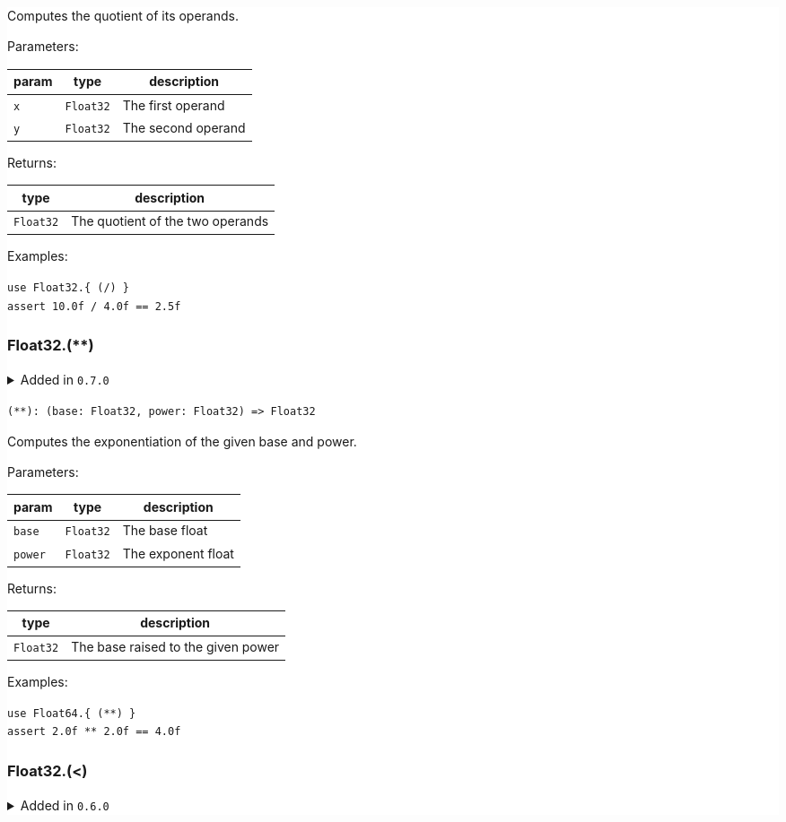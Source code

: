 Computes the quotient of its operands.

Parameters:

| param | type      | description        |
| ----- | --------- | ------------------ |
| `x`   | `Float32` | The first operand  |
| `y`   | `Float32` | The second operand |

Returns:

| type      | description                      |
| --------- | -------------------------------- |
| `Float32` | The quotient of the two operands |

Examples:

```grain
use Float32.{ (/) }
assert 10.0f / 4.0f == 2.5f
```

### Float32.**(\*\*)**

<details disabled><summary tabindex="-1">Added in <code>0.7.0</code></summary></details>

```grain
(**): (base: Float32, power: Float32) => Float32
```

Computes the exponentiation of the given base and power.

Parameters:

| param   | type      | description        |
| ------- | --------- | ------------------ |
| `base`  | `Float32` | The base float     |
| `power` | `Float32` | The exponent float |

Returns:

| type      | description                        |
| --------- | ---------------------------------- |
| `Float32` | The base raised to the given power |

Examples:

```grain
use Float64.{ (**) }
assert 2.0f ** 2.0f == 4.0f
```

### Float32.**(<)**

<details><summary>Added in <code>0.6.0</code></summary></details>
